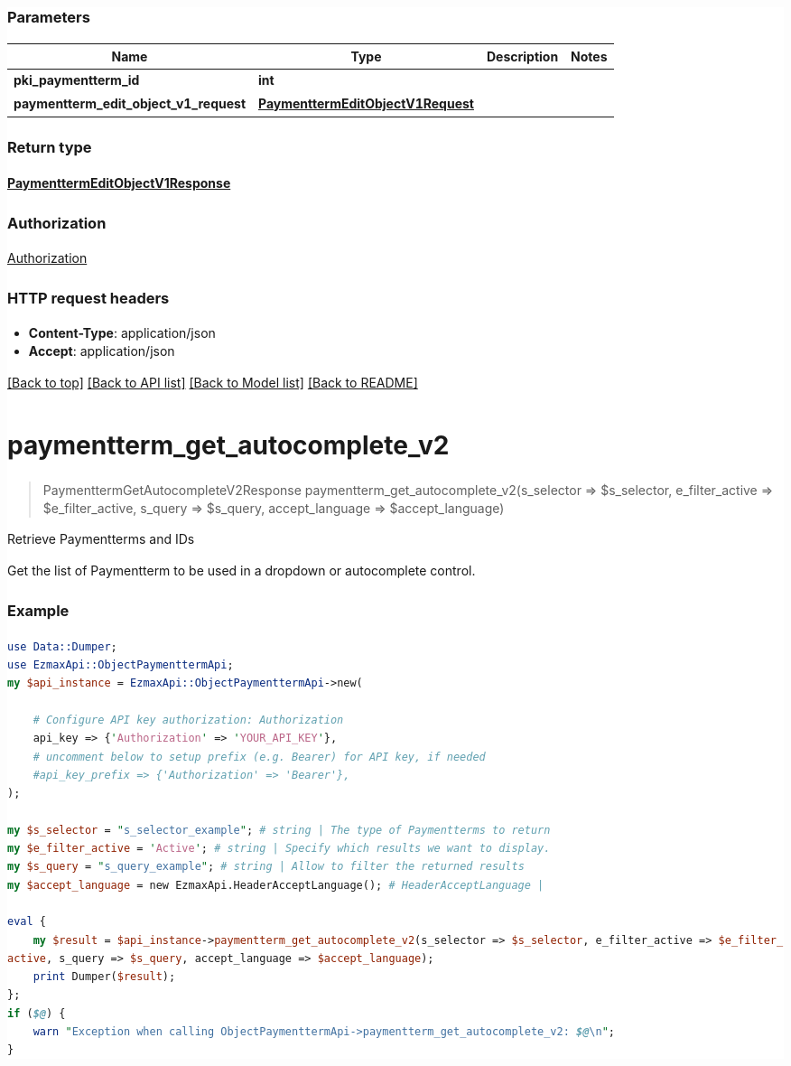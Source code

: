 ### Parameters

Name | Type | Description  | Notes
------------- | ------------- | ------------- | -------------
 **pki_paymentterm_id** | **int**|  | 
 **paymentterm_edit_object_v1_request** | [**PaymenttermEditObjectV1Request**](PaymenttermEditObjectV1Request.md)|  | 

### Return type

[**PaymenttermEditObjectV1Response**](PaymenttermEditObjectV1Response.md)

### Authorization

[Authorization](../README.md#Authorization)

### HTTP request headers

 - **Content-Type**: application/json
 - **Accept**: application/json

[[Back to top]](#) [[Back to API list]](../README.md#documentation-for-api-endpoints) [[Back to Model list]](../README.md#documentation-for-models) [[Back to README]](../README.md)

# **paymentterm_get_autocomplete_v2**
> PaymenttermGetAutocompleteV2Response paymentterm_get_autocomplete_v2(s_selector => $s_selector, e_filter_active => $e_filter_active, s_query => $s_query, accept_language => $accept_language)

Retrieve Paymentterms and IDs

Get the list of Paymentterm to be used in a dropdown or autocomplete control.

### Example
```perl
use Data::Dumper;
use EzmaxApi::ObjectPaymenttermApi;
my $api_instance = EzmaxApi::ObjectPaymenttermApi->new(

    # Configure API key authorization: Authorization
    api_key => {'Authorization' => 'YOUR_API_KEY'},
    # uncomment below to setup prefix (e.g. Bearer) for API key, if needed
    #api_key_prefix => {'Authorization' => 'Bearer'},
);

my $s_selector = "s_selector_example"; # string | The type of Paymentterms to return
my $e_filter_active = 'Active'; # string | Specify which results we want to display.
my $s_query = "s_query_example"; # string | Allow to filter the returned results
my $accept_language = new EzmaxApi.HeaderAcceptLanguage(); # HeaderAcceptLanguage | 

eval {
    my $result = $api_instance->paymentterm_get_autocomplete_v2(s_selector => $s_selector, e_filter_active => $e_filter_active, s_query => $s_query, accept_language => $accept_language);
    print Dumper($result);
};
if ($@) {
    warn "Exception when calling ObjectPaymenttermApi->paymentterm_get_autocomplete_v2: $@\n";
}
```
